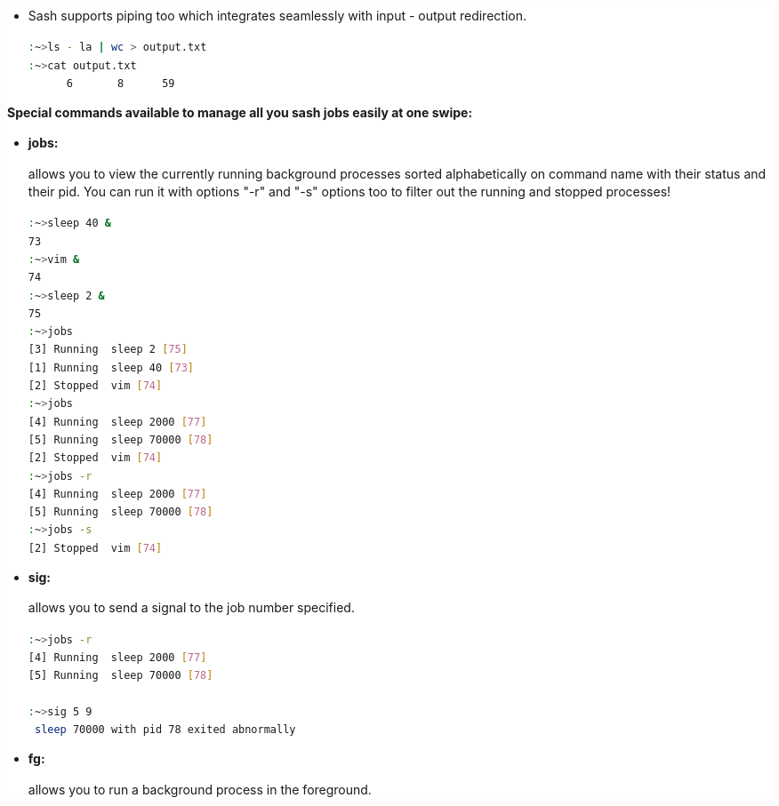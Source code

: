 
- Sash supports piping too which integrates seamlessly with input - output redirection.
    
    ```bash
    :~>ls - la | wc > output.txt
    :~>cat output.txt
          6       8      59
    ```
    

**Special commands available to manage all you sash jobs easily at one swipe:**

- **jobs:**
    
    allows you to view the currently running background processes sorted alphabetically on command name with their status and their pid. You can run it with options "-r" and "-s" options too to filter out the running and stopped processes!
    
    ```bash
    :~>sleep 40 &
    73
    :~>vim &
    74
    :~>sleep 2 &
    75
    :~>jobs
    [3] Running  sleep 2 [75]
    [1] Running  sleep 40 [73]
    [2] Stopped  vim [74]
    :~>jobs
    [4] Running  sleep 2000 [77]
    [5] Running  sleep 70000 [78]
    [2] Stopped  vim [74]
    :~>jobs -r
    [4] Running  sleep 2000 [77]
    [5] Running  sleep 70000 [78]
    :~>jobs -s
    [2] Stopped  vim [74]
    ```
    

- **sig:**
    
    allows you to send a signal to the job number specified.
    
    ```bash
    :~>jobs -r
    [4] Running  sleep 2000 [77]
    [5] Running  sleep 70000 [78]
    
    :~>sig 5 9
     sleep 70000 with pid 78 exited abnormally
    ```
    

- **fg:**
    
    allows you to run a background process in the foreground.
    